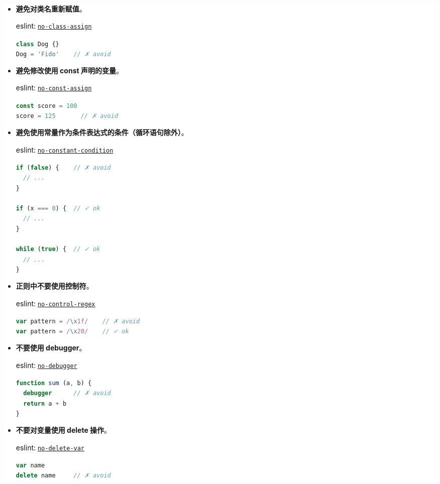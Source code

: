- **避免对类名重新赋值**。

  eslint: [`no-class-assign`](http://eslint.org/docs/rules/no-class-assign)

  ```javascript
  class Dog {}
  Dog = 'Fido'    // ✗ avoid
  ```

- **避免修改使用 const 声明的变量**。

  eslint: [`no-const-assign`](http://eslint.org/docs/rules/no-const-assign)

  ```javascript
  const score = 100
  score = 125       // ✗ avoid
  ```

- **避免使用常量作为条件表达式的条件（循环语句除外）**。

  eslint: [`no-constant-condition`](http://eslint.org/docs/rules/no-constant-condition)

  ```javascript
  if (false) {    // ✗ avoid
    // ...
  }

  if (x === 0) {  // ✓ ok
    // ...
  }

  while (true) {  // ✓ ok
    // ...
  }
  ```

- **正则中不要使用控制符**。

  eslint: [`no-control-regex`](http://eslint.org/docs/rules/no-control-regex)

  ```javascript
  var pattern = /\x1f/    // ✗ avoid
  var pattern = /\x20/    // ✓ ok
  ```

- **不要使用 debugger**。

  eslint: [`no-debugger`](http://eslint.org/docs/rules/no-debugger)

  ```javascript
  function sum (a, b) {
    debugger      // ✗ avoid
    return a + b
  }
  ```

- **不要对变量使用 delete 操作**。

  eslint: [`no-delete-var`](http://eslint.org/docs/rules/no-delete-var)

  ```javascript
  var name
  delete name     // ✗ avoid
  ```
